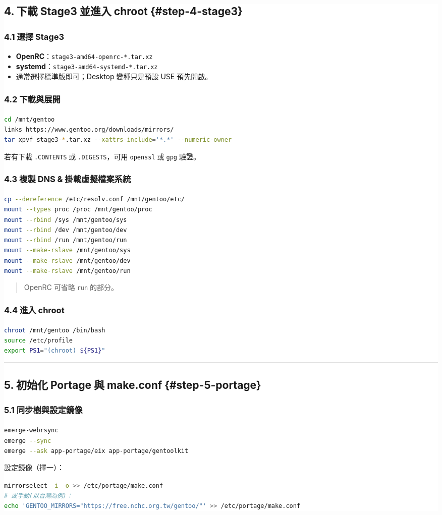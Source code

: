 
## 4. 下載 Stage3 並進入 chroot {#step-4-stage3}

### 4.1 選擇 Stage3

- **OpenRC**：`stage3-amd64-openrc-*.tar.xz`
- **systemd**：`stage3-amd64-systemd-*.tar.xz`
- 通常選擇標準版即可；Desktop 變種只是預設 USE 預先開啟。

### 4.2 下載與展開
```bash
cd /mnt/gentoo
links https://www.gentoo.org/downloads/mirrors/
tar xpvf stage3-*.tar.xz --xattrs-include='*.*' --numeric-owner
```
若有下載 `.CONTENTS` 或 `.DIGESTS`，可用 `openssl` 或 `gpg` 驗證。

### 4.3 複製 DNS & 掛載虛擬檔案系統
```bash
cp --dereference /etc/resolv.conf /mnt/gentoo/etc/
mount --types proc /proc /mnt/gentoo/proc
mount --rbind /sys /mnt/gentoo/sys
mount --rbind /dev /mnt/gentoo/dev
mount --rbind /run /mnt/gentoo/run
mount --make-rslave /mnt/gentoo/sys
mount --make-rslave /mnt/gentoo/dev
mount --make-rslave /mnt/gentoo/run
```
> OpenRC 可省略 `run` 的部分。

### 4.4 進入 chroot
```bash
chroot /mnt/gentoo /bin/bash
source /etc/profile
export PS1="(chroot) ${PS1}"
```

---

## 5. 初始化 Portage 與 make.conf {#step-5-portage}

### 5.1 同步樹與設定鏡像
```bash
emerge-webrsync
emerge --sync
emerge --ask app-portage/eix app-portage/gentoolkit
```

設定鏡像（擇一）：
```bash
mirrorselect -i -o >> /etc/portage/make.conf
# 或手動(以台灣為例)：
echo 'GENTOO_MIRRORS="https://free.nchc.org.tw/gentoo/"' >> /etc/portage/make.conf
```
